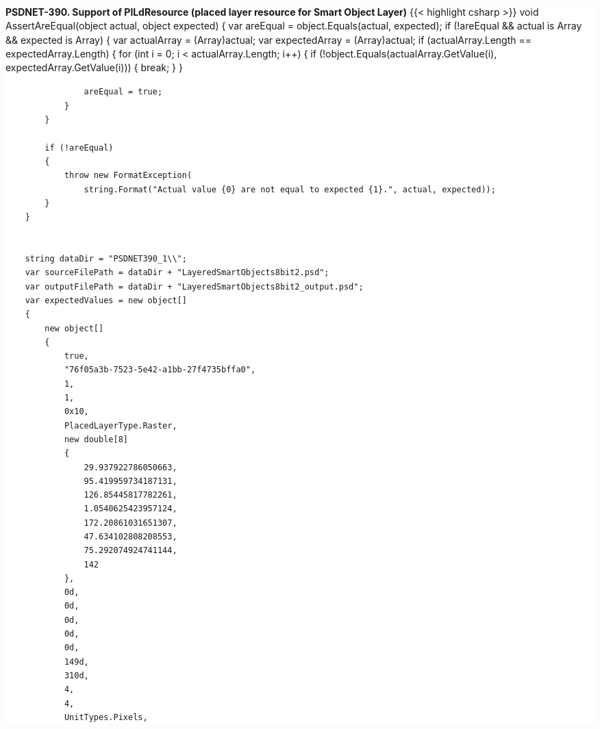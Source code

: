 **PSDNET-390. Support of PlLdResource (placed layer resource for Smart Object Layer)**
{{< highlight csharp >}}
        void AssertAreEqual(object actual, object expected)
        {
            var areEqual = object.Equals(actual, expected);
            if (!areEqual && actual is Array && expected is Array)
            {
                var actualArray = (Array)actual;
                var expectedArray = (Array)actual;
                if (actualArray.Length == expectedArray.Length)
                {
                    for (int i = 0; i < actualArray.Length; i++)
                    {
                        if (!object.Equals(actualArray.GetValue(i), expectedArray.GetValue(i)))
                        {
                            break;
                        }
                    }

                    areEqual = true;
                }
            }

            if (!areEqual)
            {
                throw new FormatException(
                    string.Format("Actual value {0} are not equal to expected {1}.", actual, expected));
            }
        }


        string dataDir = "PSDNET390_1\\";
        var sourceFilePath = dataDir + "LayeredSmartObjects8bit2.psd";
        var outputFilePath = dataDir + "LayeredSmartObjects8bit2_output.psd";
        var expectedValues = new object[]
        {
            new object[]
            {
                true,
                "76f05a3b-7523-5e42-a1bb-27f4735bffa0",
                1,
                1,
                0x10,
                PlacedLayerType.Raster,
                new double[8]
                {
                    29.937922786050663,
                    95.419959734187131,
                    126.85445817782261,
                    1.0540625423957124,
                    172.20861031651307,
                    47.634102808208553,
                    75.292074924741144,
                    142
                },
                0d,
                0d,
                0d,
                0d,
                0d,
                149d,
                310d,
                4,
                4,
                UnitTypes.Pixels,